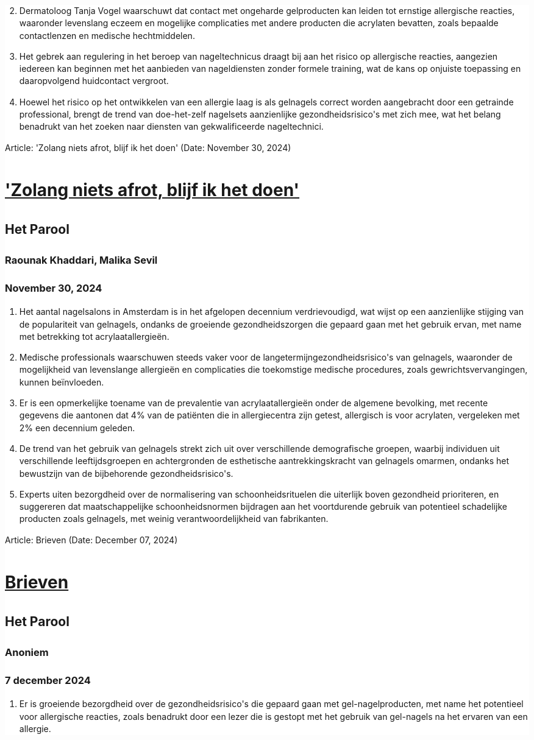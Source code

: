 2. Dermatoloog Tanja Vogel waarschuwt dat contact met ongeharde gelproducten kan leiden tot ernstige allergische reacties, waaronder levenslang eczeem en mogelijke complicaties met andere producten die acrylaten bevatten, zoals bepaalde contactlenzen en medische hechtmiddelen.

3. Het gebrek aan regulering in het beroep van nageltechnicus draagt bij aan het risico op allergische reacties, aangezien iedereen kan beginnen met het aanbieden van nageldiensten zonder formele training, wat de kans op onjuiste toepassing en daaropvolgend huidcontact vergroot.

4. Hoewel het risico op het ontwikkelen van een allergie laag is als gelnagels correct worden aangebracht door een getrainde professional, brengt de trend van doe-het-zelf nagelsets aanzienlijke gezondheidsrisico's met zich mee, wat het belang benadrukt van het zoeken naar diensten van gekwalificeerde nageltechnici.

Article: 'Zolang niets afrot, blijf ik het doen' (Date: November 30, 2024)
# ['Zolang niets afrot, blijf ik het doen'](https://advance.lexis.com/api/document?collection=news&id=urn:contentItem:6DJ0-XVD1-DYRY-X2Y6-00000-00&context=1519360)
## Het Parool
### Raounak Khaddari, Malika Sevil
### November 30, 2024

1. Het aantal nagelsalons in Amsterdam is in het afgelopen decennium verdrievoudigd, wat wijst op een aanzienlijke stijging van de populariteit van gelnagels, ondanks de groeiende gezondheidszorgen die gepaard gaan met het gebruik ervan, met name met betrekking tot acrylaatallergieën.

2. Medische professionals waarschuwen steeds vaker voor de langetermijngezondheidsrisico's van gelnagels, waaronder de mogelijkheid van levenslange allergieën en complicaties die toekomstige medische procedures, zoals gewrichtsvervangingen, kunnen beïnvloeden.

3. Er is een opmerkelijke toename van de prevalentie van acrylaatallergieën onder de algemene bevolking, met recente gegevens die aantonen dat 4% van de patiënten die in allergiecentra zijn getest, allergisch is voor acrylaten, vergeleken met 2% een decennium geleden.

4. De trend van het gebruik van gelnagels strekt zich uit over verschillende demografische groepen, waarbij individuen uit verschillende leeftijdsgroepen en achtergronden de esthetische aantrekkingskracht van gelnagels omarmen, ondanks het bewustzijn van de bijbehorende gezondheidsrisico's.

5. Experts uiten bezorgdheid over de normalisering van schoonheidsrituelen die uiterlijk boven gezondheid prioriteren, en suggereren dat maatschappelijke schoonheidsnormen bijdragen aan het voortdurende gebruik van potentieel schadelijke producten zoals gelnagels, met weinig verantwoordelijkheid van fabrikanten.

Article: Brieven (Date: December 07, 2024)
# [Brieven](https://advance.lexis.com/api/document?collection=news&id=urn:contentItem:6DKG-R6M1-JC8X-61VF-00000-00&context=1519360)
## Het Parool
### Anoniem
### 7 december 2024
1. Er is groeiende bezorgdheid over de gezondheidsrisico's die gepaard gaan met gel-nagelproducten, met name het potentieel voor allergische reacties, zoals benadrukt door een lezer die is gestopt met het gebruik van gel-nagels na het ervaren van een allergie.
